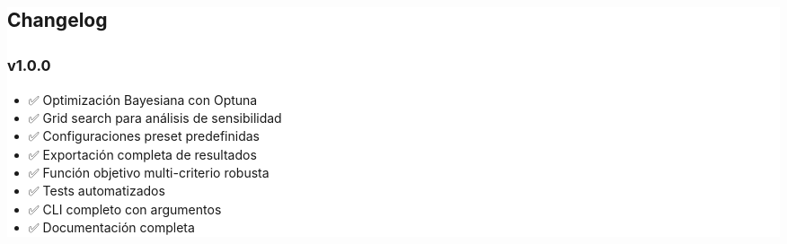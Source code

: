 ## Changelog

### v1.0.0
- ✅ Optimización Bayesiana con Optuna
- ✅ Grid search para análisis de sensibilidad  
- ✅ Configuraciones preset predefinidas
- ✅ Exportación completa de resultados
- ✅ Función objetivo multi-criterio robusta
- ✅ Tests automatizados
- ✅ CLI completo con argumentos
- ✅ Documentación completa